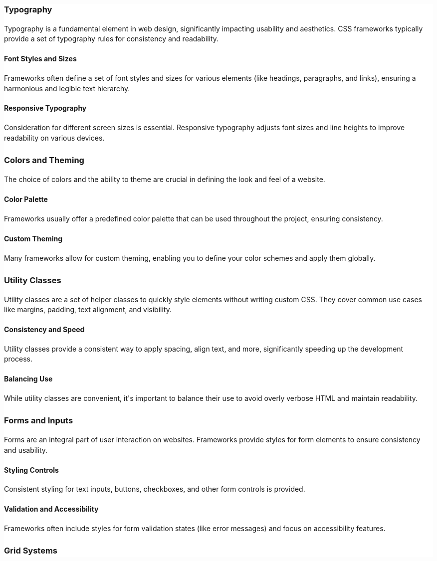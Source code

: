 ### Typography

Typography is a fundamental element in web design, significantly impacting usability and aesthetics. CSS frameworks typically provide a set of typography rules for consistency and readability.

#### Font Styles and Sizes
Frameworks often define a set of font styles and sizes for various elements (like headings, paragraphs, and links), ensuring a harmonious and legible text hierarchy.

#### Responsive Typography
Consideration for different screen sizes is essential. Responsive typography adjusts font sizes and line heights to improve readability on various devices.

### Colors and Theming

The choice of colors and the ability to theme are crucial in defining the look and feel of a website.

#### Color Palette
Frameworks usually offer a predefined color palette that can be used throughout the project, ensuring consistency.

#### Custom Theming
Many frameworks allow for custom theming, enabling you to define your color schemes and apply them globally.

### Utility Classes

Utility classes are a set of helper classes to quickly style elements without writing custom CSS. They cover common use cases like margins, padding, text alignment, and visibility.

#### Consistency and Speed
Utility classes provide a consistent way to apply spacing, align text, and more, significantly speeding up the development process.

#### Balancing Use
While utility classes are convenient, it's important to balance their use to avoid overly verbose HTML and maintain readability.

### Forms and Inputs

Forms are an integral part of user interaction on websites. Frameworks provide styles for form elements to ensure consistency and usability.

#### Styling Controls
Consistent styling for text inputs, buttons, checkboxes, and other form controls is provided.

#### Validation and Accessibility
Frameworks often include styles for form validation states (like error messages) and focus on accessibility features.

### Grid Systems
